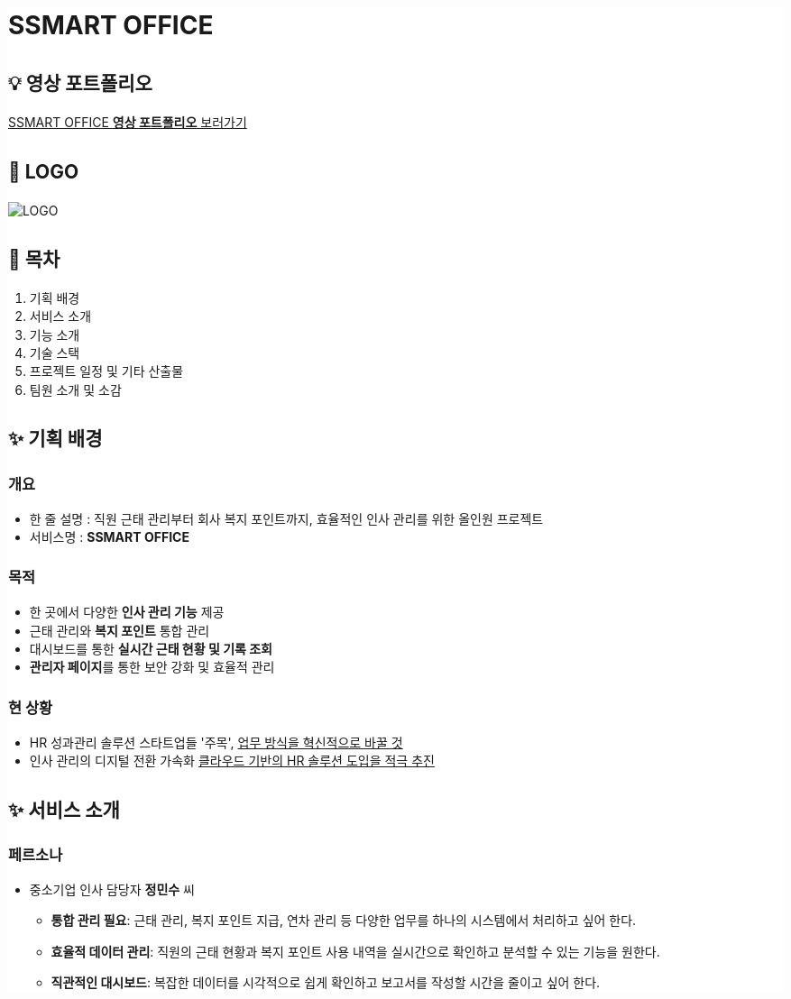 # SSMART OFFICE

## 💡 영상 포트폴리오

[SSMART OFFICE **영상 포트폴리오** 보러가기](https://youtu.be/gyyz6IFZmK8)

## 📑 LOGO

![LOGO](./README_ASSETS/logo.png)

## 🚩 목차

1. 기획 배경
2. 서비스 소개
3. 기능 소개
4. 기술 스택
5. 프로젝트 일정 및 기타 산출물
6. 팀원 소개 및 소감

## ✨ 기획 배경

### 개요

- 한 줄 설명 : 직원 근태 관리부터 회사 복지 포인트까지, 효율적인 인사 관리를 위한 올인원 프로젝트
- 서비스명 : **SSMART OFFICE**

### 목적

- 한 곳에서 다양한 **인사 관리 기능** 제공
- 근태 관리와 **복지 포인트** 통합 관리
- 대시보드를 통한 **실시간 근태 현황 및 기록 조회**
- **관리자 페이지**를 통한 보안 강화 및 효율적 관리

### 현 상황

- HR 성과관리 솔루션 스타트업들 '주목', [업무 방식을 혁신적으로 바꿀 것](https://www.the-stock.kr/news/articleView.html?idxno=17678)
- 인사 관리의 디지털 전환 가속화 [클라우드 기반의 HR 솔루션 도입을 적극 추진](https://brunch.co.kr/%40a2424c82fc944a6/1)

## ✨ 서비스 소개

### 페르소나

- 중소기업 인사 담당자 **정민수** 씨
  - **통합 관리 필요**: 근태 관리, 복지 포인트 지급, 연차 관리 등 다양한 업무를 하나의 시스템에서 처리하고 싶어 한다.

  - **효율적 데이터 관리**: 직원의 근태 현황과 복지 포인트 사용 내역을 실시간으로 확인하고 분석할 수 있는 기능을 원한다.

  - **직관적인 대시보드**: 복잡한 데이터를 시각적으로 쉽게 확인하고 보고서를 작성할 시간을 줄이고 싶어 한다.
